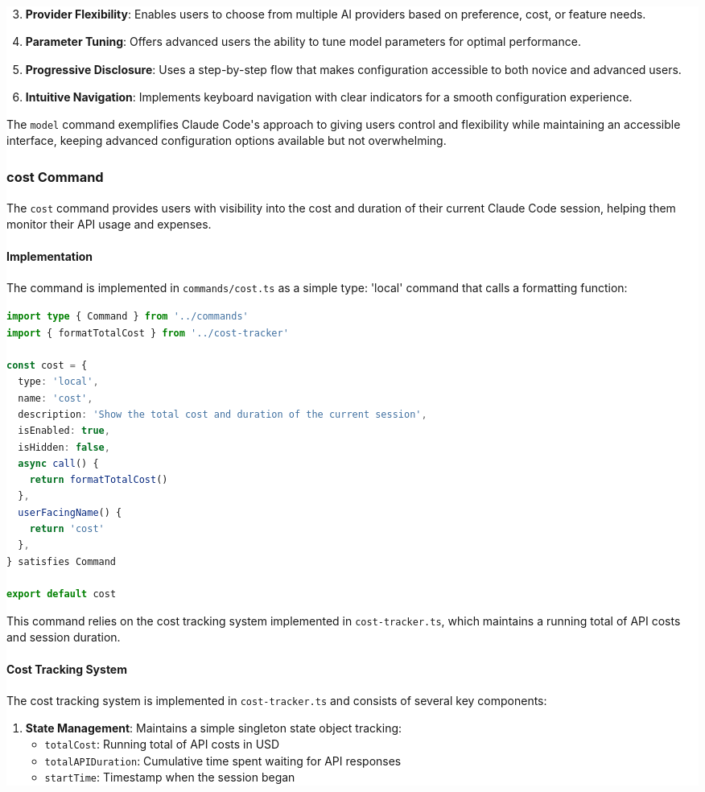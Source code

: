 3. **Provider Flexibility**: Enables users to choose from multiple AI providers based on preference, cost, or feature needs.

4. **Parameter Tuning**: Offers advanced users the ability to tune model parameters for optimal performance.

5. **Progressive Disclosure**: Uses a step-by-step flow that makes configuration accessible to both novice and advanced users.

6. **Intuitive Navigation**: Implements keyboard navigation with clear indicators for a smooth configuration experience.

The `model` command exemplifies Claude Code's approach to giving users control and flexibility while maintaining an accessible interface, keeping advanced configuration options available but not overwhelming.

### cost Command

The `cost` command provides users with visibility into the cost and duration of their current Claude Code session, helping them monitor their API usage and expenses.

#### Implementation

The command is implemented in `commands/cost.ts` as a simple type: 'local' command that calls a formatting function:

```typescript
import type { Command } from '../commands'
import { formatTotalCost } from '../cost-tracker'

const cost = {
  type: 'local',
  name: 'cost',
  description: 'Show the total cost and duration of the current session',
  isEnabled: true,
  isHidden: false,
  async call() {
    return formatTotalCost()
  },
  userFacingName() {
    return 'cost'
  },
} satisfies Command

export default cost
```

This command relies on the cost tracking system implemented in `cost-tracker.ts`, which maintains a running total of API costs and session duration.

#### Cost Tracking System

The cost tracking system is implemented in `cost-tracker.ts` and consists of several key components:

1. **State Management**: Maintains a simple singleton state object tracking:
   - `totalCost`: Running total of API costs in USD
   - `totalAPIDuration`: Cumulative time spent waiting for API responses
   - `startTime`: Timestamp when the session began
